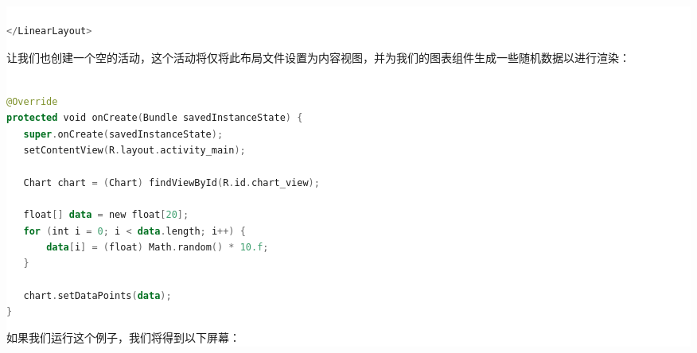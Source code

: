 ```kt

</LinearLayout>
```

让我们也创建一个空的活动，这个活动将仅将此布局文件设置为内容视图，并为我们的图表组件生成一些随机数据以进行渲染：

```kt

@Override
protected void onCreate(Bundle savedInstanceState) {
   super.onCreate(savedInstanceState);
   setContentView(R.layout.activity_main);

   Chart chart = (Chart) findViewById(R.id.chart_view);

   float[] data = new float[20];
   for (int i = 0; i < data.length; i++) {
       data[i] = (float) Math.random() * 10.f;
   }

   chart.setDataPoints(data);
}
```

如果我们运行这个例子，我们将得到以下屏幕：
